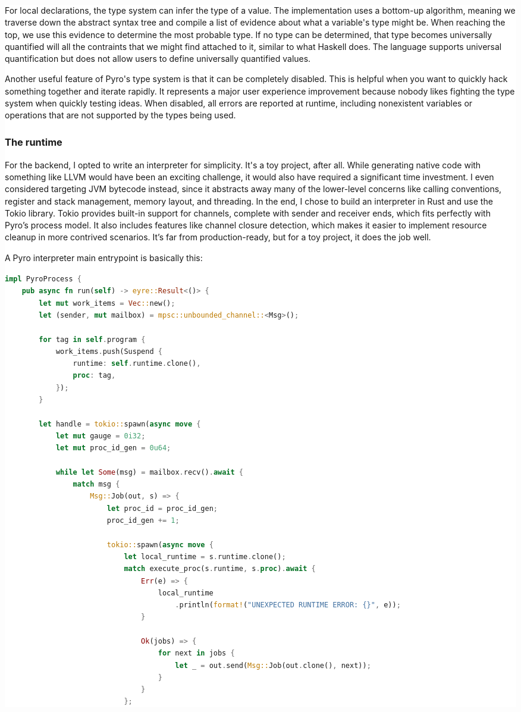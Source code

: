 For local declarations, the type system can infer the type of a value. The implementation uses a bottom-up algorithm, meaning we traverse down the abstract syntax tree and compile a list of evidence about what a variable's type might be. When reaching the top, we use this evidence to determine the most probable type. If no type can be determined, that type becomes universally quantified will all the contraints that we might find attached to it, similar to what Haskell does. The language supports universal quantification but does not allow users to define universally quantified values.

Another useful feature of Pyro's type system is that it can be completely disabled. This is helpful when you want to quickly hack something together and iterate rapidly. It represents a major user experience improvement because nobody likes fighting the type system when quickly testing ideas. When disabled, all errors are reported at runtime, including nonexistent variables or operations that are not supported by the types being used.

### The runtime

For the backend, I opted to write an interpreter for simplicity. It's a toy project, after all. While generating native code with something like LLVM would have been an exciting challenge, it would also have required a significant time investment. I even considered targeting JVM bytecode instead, since it abstracts away many of the lower-level concerns like calling conventions, register and stack management, memory layout, and threading. In the end, I chose to build an interpreter in Rust and use the Tokio library. Tokio provides built-in support for channels, complete with sender and receiver ends, which fits perfectly with Pyro’s process model. It also includes features like channel closure detection, which makes it easier to implement resource cleanup in more contrived scenarios. It’s far from production-ready, but for a toy project, it does the job well.

A Pyro interpreter main entrypoint is basically this:

```rust
impl PyroProcess {
    pub async fn run(self) -> eyre::Result<()> {
        let mut work_items = Vec::new();
        let (sender, mut mailbox) = mpsc::unbounded_channel::<Msg>();

        for tag in self.program {
            work_items.push(Suspend {
                runtime: self.runtime.clone(),
                proc: tag,
            });
        }

        let handle = tokio::spawn(async move {
            let mut gauge = 0i32;
            let mut proc_id_gen = 0u64;

            while let Some(msg) = mailbox.recv().await {
                match msg {
                    Msg::Job(out, s) => {
                        let proc_id = proc_id_gen;
                        proc_id_gen += 1;

                        tokio::spawn(async move {
                            let local_runtime = s.runtime.clone();
                            match execute_proc(s.runtime, s.proc).await {
                                Err(e) => {
                                    local_runtime
                                        .println(format!("UNEXPECTED RUNTIME ERROR: {}", e));
                                }

                                Ok(jobs) => {
                                    for next in jobs {
                                        let _ = out.send(Msg::Job(out.clone(), next));
                                    }
                                }
                            };

```